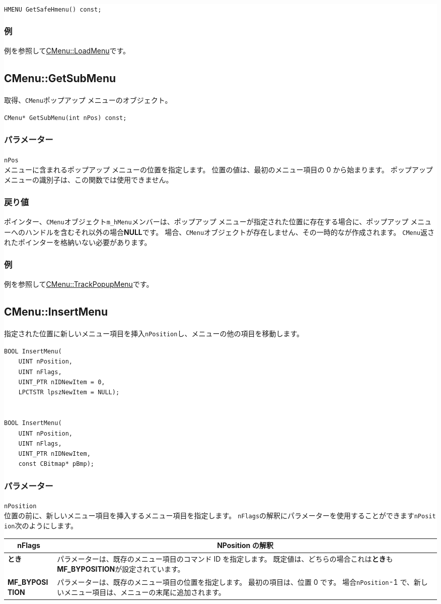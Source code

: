 ```  
HMENU GetSafeHmenu() const;  
```  
  
### <a name="example"></a>例  
  例を参照して[CMenu::LoadMenu](#loadmenu)です。  
  
##  <a name="getsubmenu"></a>  CMenu::GetSubMenu  
 取得、`CMenu`ポップアップ メニューのオブジェクト。  
  
```  
CMenu* GetSubMenu(int nPos) const;  
```  
  
### <a name="parameters"></a>パラメーター  
 `nPos`  
 メニューに含まれるポップアップ メニューの位置を指定します。 位置の値は、最初のメニュー項目の 0 から始まります。 ポップアップ メニューの識別子は、この関数では使用できません。  
  
### <a name="return-value"></a>戻り値  
 ポインター、`CMenu`オブジェクト`m_hMenu`メンバーは、ポップアップ メニューが指定された位置に存在する場合に、ポップアップ メニューへのハンドルを含むそれ以外の場合**NULL**です。 場合、`CMenu`オブジェクトが存在しません、その一時的なが作成されます。 `CMenu`返されたポインターを格納いない必要があります。  
  
### <a name="example"></a>例  
  例を参照して[CMenu::TrackPopupMenu](#trackpopupmenu)です。  
  
##  <a name="insertmenu"></a>  CMenu::InsertMenu  
 指定された位置に新しいメニュー項目を挿入`nPosition`し、メニューの他の項目を移動します。  
  
```  
BOOL InsertMenu(
    UINT nPosition,  
    UINT nFlags,  
    UINT_PTR nIDNewItem = 0,  
    LPCTSTR lpszNewItem = NULL);

 
BOOL InsertMenu(
    UINT nPosition,  
    UINT nFlags,  
    UINT_PTR nIDNewItem,  
    const CBitmap* pBmp);
```  
  
### <a name="parameters"></a>パラメーター  
 `nPosition`  
 位置の前に、新しいメニュー項目を挿入するメニュー項目を指定します。 `nFlags`の解釈にパラメーターを使用することができます`nPosition`次のようにします。  
  
|nFlags|NPosition の解釈|  
|------------|---------------------------------|  
|**とき**|パラメーターは、既存のメニュー項目のコマンド ID を指定します。 既定値は、どちらの場合これは**とき**も**MF_BYPOSITION**が設定されています。|  
|**MF_BYPOSITION**|パラメーターは、既存のメニュー項目の位置を指定します。 最初の項目は、位置 0 です。 場合`nPosition`-1 で、新しいメニュー項目は、メニューの末尾に追加されます。|  
  